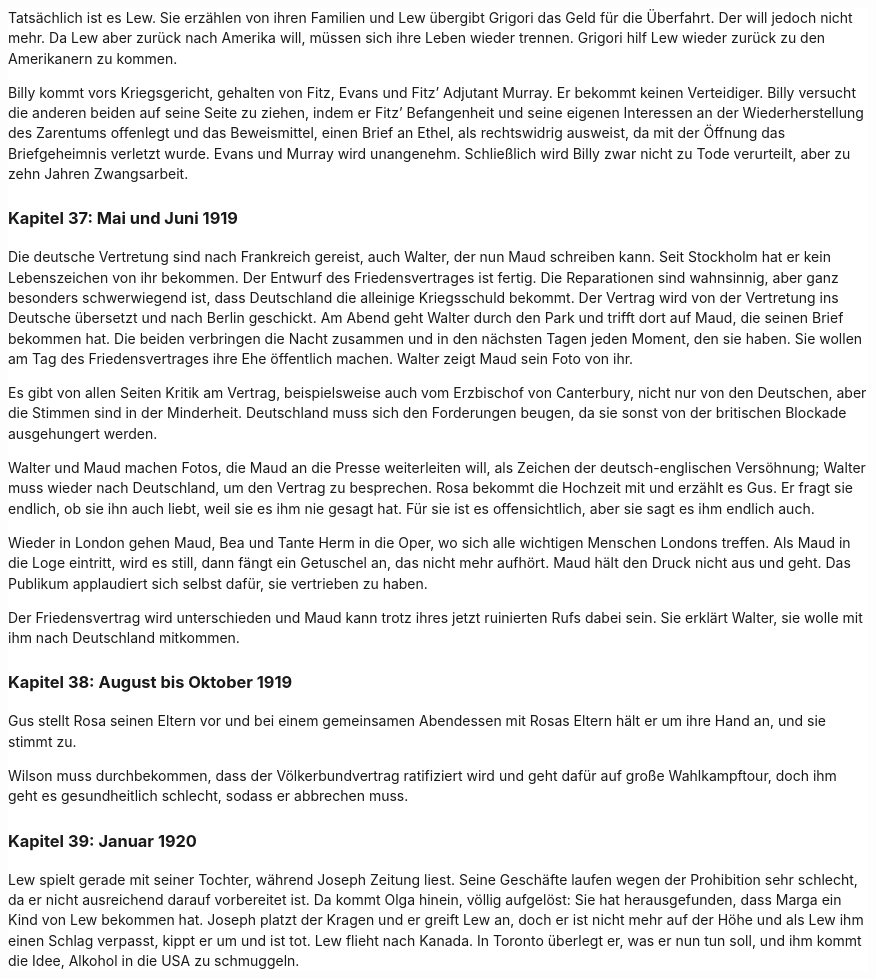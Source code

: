 Tatsächlich ist es Lew. Sie erzählen von ihren Familien und Lew übergibt Grigori das Geld für die Überfahrt. Der will jedoch nicht mehr. Da Lew aber zurück nach Amerika will, müssen sich ihre Leben wieder trennen. Grigori hilf Lew wieder zurück zu den Amerikanern zu kommen.

Billy kommt vors Kriegsgericht, gehalten von Fitz, Evans und Fitz’ Adjutant Murray. Er bekommt keinen Verteidiger. Billy versucht die anderen beiden auf seine Seite zu ziehen, indem er Fitz’ Befangenheit und seine eigenen Interessen an der Wiederherstellung des Zarentums offenlegt und das Beweismittel, einen Brief an Ethel, als rechtswidrig ausweist, da mit der Öffnung das Briefgeheimnis verletzt wurde. Evans und Murray wird unangenehm. Schließlich wird Billy zwar nicht zu Tode verurteilt, aber zu zehn Jahren Zwangsarbeit.

### Kapitel 37: Mai und Juni 1919

Die deutsche Vertretung sind nach Frankreich gereist, auch Walter, der nun Maud schreiben kann. Seit Stockholm hat er kein Lebenszeichen von ihr bekommen. Der Entwurf des Friedensvertrages ist fertig. Die Reparationen sind wahnsinnig, aber ganz besonders schwerwiegend ist, dass Deutschland die alleinige Kriegsschuld bekommt. Der Vertrag wird von der Vertretung ins Deutsche übersetzt und nach Berlin geschickt. Am Abend geht Walter durch den Park und trifft dort auf Maud, die seinen Brief bekommen hat. Die beiden verbringen die Nacht zusammen und in den nächsten Tagen jeden Moment, den sie haben. Sie wollen am Tag des Friedensvertrages ihre Ehe öffentlich machen. Walter zeigt Maud sein Foto von ihr.

Es gibt von allen Seiten Kritik am Vertrag, beispielsweise auch vom Erzbischof von Canterbury, nicht nur von den Deutschen, aber die Stimmen sind in der Minderheit. Deutschland muss sich den Forderungen beugen, da sie sonst von der britischen Blockade ausgehungert werden.

Walter und Maud machen Fotos, die Maud an die Presse weiterleiten will, als Zeichen der deutsch-englischen Versöhnung; Walter muss wieder nach Deutschland, um den Vertrag zu besprechen. Rosa bekommt die Hochzeit mit und erzählt es Gus. Er fragt sie endlich, ob sie ihn auch liebt, weil sie es ihm nie gesagt hat. Für sie ist es offensichtlich, aber sie sagt es ihm endlich auch.

Wieder in London gehen Maud, Bea und Tante Herm in die Oper, wo sich alle wichtigen Menschen Londons treffen. Als Maud in die Loge eintritt, wird es still, dann fängt ein Getuschel an, das nicht mehr aufhört. Maud hält den Druck nicht aus und geht. Das Publikum applaudiert sich selbst dafür, sie vertrieben zu haben.

Der Friedensvertrag wird unterschieden und Maud kann trotz ihres jetzt ruinierten Rufs dabei sein. Sie erklärt Walter, sie wolle mit ihm nach Deutschland mitkommen.

### Kapitel 38: August bis Oktober 1919

Gus stellt Rosa seinen Eltern vor und bei einem gemeinsamen Abendessen mit Rosas Eltern hält er um ihre Hand an, und sie stimmt zu.

Wilson muss durchbekommen, dass der Völkerbundvertrag ratifiziert wird und geht dafür auf große Wahlkampftour, doch ihm geht es gesundheitlich schlecht, sodass er abbrechen muss.

### Kapitel 39: Januar 1920

Lew spielt gerade mit seiner Tochter, während Joseph Zeitung liest. Seine Geschäfte laufen wegen der Prohibition sehr schlecht, da er nicht ausreichend darauf vorbereitet ist. Da kommt Olga hinein, völlig aufgelöst: Sie hat herausgefunden, dass Marga ein Kind von Lew bekommen hat. Joseph platzt der Kragen und er greift Lew an, doch er ist nicht mehr auf der Höhe und als Lew ihm einen Schlag verpasst, kippt er um und ist tot. Lew flieht nach Kanada. In Toronto überlegt er, was er nun tun soll, und ihm kommt die Idee, Alkohol in die USA zu schmuggeln.
